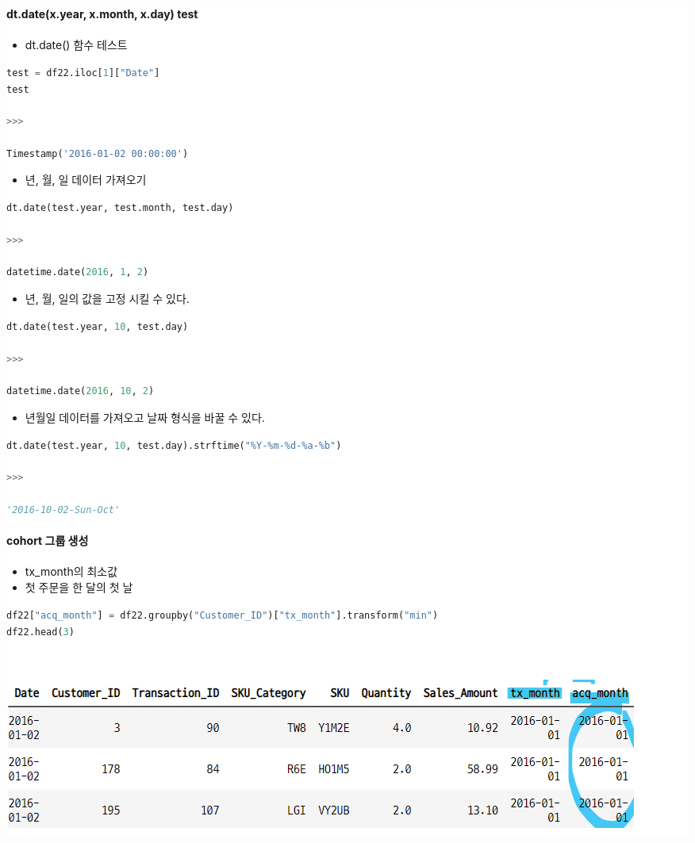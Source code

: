 #### dt.date(x.year, x.month, x.day) test
- dt.date() 함수 테스트

```python
test = df22.iloc[1]["Date"]
test

>>>

Timestamp('2016-01-02 00:00:00')
```

- 년, 월, 일 데이터 가져오기

```python
dt.date(test.year, test.month, test.day)

>>>

datetime.date(2016, 1, 2)
```

- 년, 월, 일의 값을 고정 시킬 수 있다.

```python
dt.date(test.year, 10, test.day)

>>>

datetime.date(2016, 10, 2)
```

- 년월일 데이터를 가져오고 날짜 형식을 바꿀 수 있다.

```python
dt.date(test.year, 10, test.day).strftime("%Y-%m-%d-%a-%b")

>>>

'2016-10-02-Sun-Oct'
```

#### cohort 그룹 생성
- tx_month의 최소값
- 첫 주문을 한 달의 첫 날

```python
df22["acq_month"] = df22.groupby("Customer_ID")["tx_month"].transform("min")
df22.head(3)
```

![cohort_case_4_9.png](./images/cohort_case_4_9.png)
